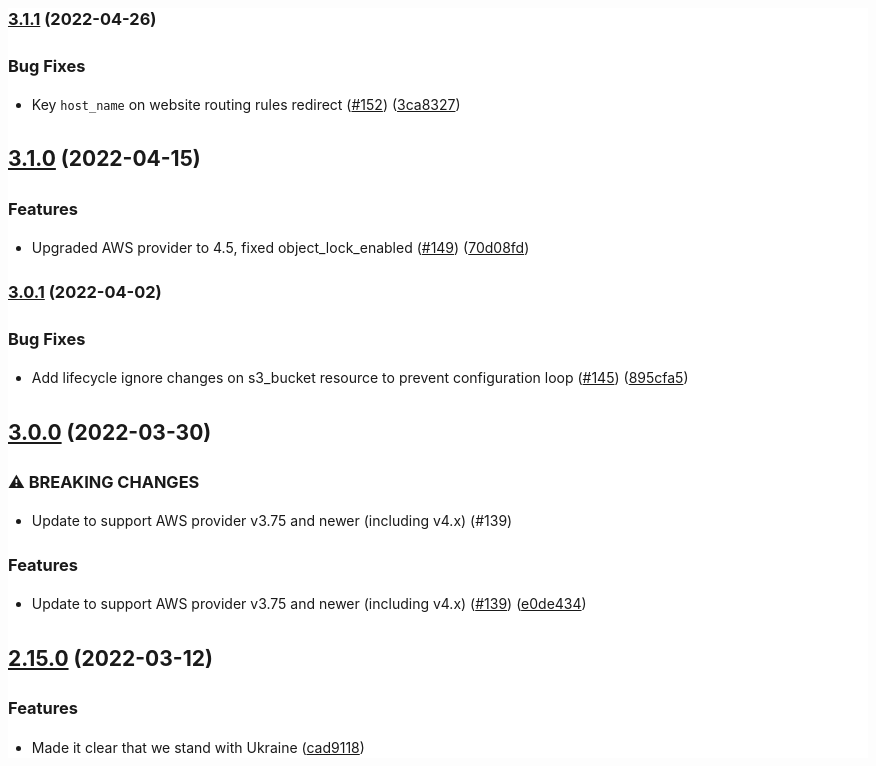 ### [3.1.1](https://github.com/terraform-aws-modules/terraform-aws-s3-bucket/compare/v3.1.0...v3.1.1) (2022-04-26)


### Bug Fixes

* Key `host_name` on website routing rules redirect ([#152](https://github.com/terraform-aws-modules/terraform-aws-s3-bucket/issues/152)) ([3ca8327](https://github.com/terraform-aws-modules/terraform-aws-s3-bucket/commit/3ca83273992c7083a91a2d5c74b4b91e5c9add79))

## [3.1.0](https://github.com/terraform-aws-modules/terraform-aws-s3-bucket/compare/v3.0.1...v3.1.0) (2022-04-15)


### Features

* Upgraded AWS provider to 4.5, fixed object_lock_enabled ([#149](https://github.com/terraform-aws-modules/terraform-aws-s3-bucket/issues/149)) ([70d08fd](https://github.com/terraform-aws-modules/terraform-aws-s3-bucket/commit/70d08fd4e6d0c1977ffe423e2b9e675c8fb38235))

### [3.0.1](https://github.com/terraform-aws-modules/terraform-aws-s3-bucket/compare/v3.0.0...v3.0.1) (2022-04-02)


### Bug Fixes

* Add lifecycle ignore changes on s3_bucket resource to prevent configuration loop ([#145](https://github.com/terraform-aws-modules/terraform-aws-s3-bucket/issues/145)) ([895cfa5](https://github.com/terraform-aws-modules/terraform-aws-s3-bucket/commit/895cfa529ed0162f4f12f1e99f2f2b14bb262072))

## [3.0.0](https://github.com/terraform-aws-modules/terraform-aws-s3-bucket/compare/v2.15.0...v3.0.0) (2022-03-30)


### ⚠ BREAKING CHANGES

* Update to support AWS provider v3.75 and newer (including v4.x) (#139)

### Features

* Update to support AWS provider v3.75 and newer (including v4.x) ([#139](https://github.com/terraform-aws-modules/terraform-aws-s3-bucket/issues/139)) ([e0de434](https://github.com/terraform-aws-modules/terraform-aws-s3-bucket/commit/e0de434f2213518d6c2c9c710dd1bb3fd0eaf46d))

## [2.15.0](https://github.com/terraform-aws-modules/terraform-aws-s3-bucket/compare/v2.14.1...v2.15.0) (2022-03-12)


### Features

* Made it clear that we stand with Ukraine ([cad9118](https://github.com/terraform-aws-modules/terraform-aws-s3-bucket/commit/cad911829d74bab4b594d7ad7944f93f8aef1f34))
